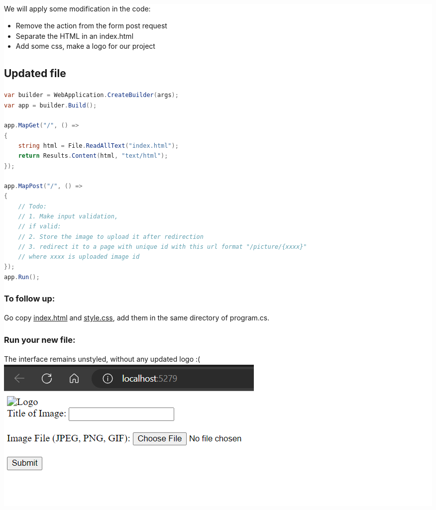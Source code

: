 We will apply some modification in the code:
- Remove the action from the form post request
- Separate the HTML in an index.html
- Add some css, make a logo for our project

## Updated file
```csharp
var builder = WebApplication.CreateBuilder(args);
var app = builder.Build();

app.MapGet("/", () =>
{
    string html = File.ReadAllText("index.html");
    return Results.Content(html, "text/html");
});

app.MapPost("/", () =>
{
    // Todo: 
    // 1. Make input validation,
    // if valid:
    // 2. Store the image to upload it after redirection
    // 3. redirect it to a page with unique id with this url format "/picture/{xxxx}" 
    // where xxxx is uploaded image id
});
app.Run();
```
### To follow up:
Go copy [index.html](./index.html) and [style.css](./wwwroot/style.css), add them in the same directory of program.cs.

### Run your new file:
The interface remains unstyled, without any updated logo :(
<br>
![form3](./data/form3.png)
